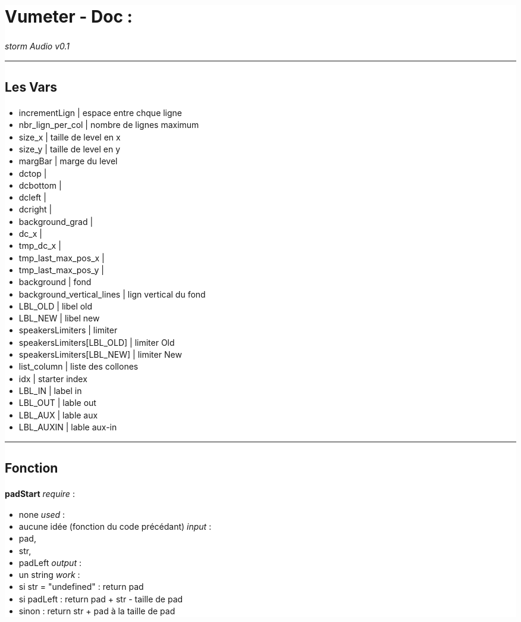 # Vumeter - Doc :
*storm Audio*
*v0.1*

---

## Les Vars

- incrementLign 			| espace entre chque ligne
- nbr_lign_per_col 			| nombre de lignes maximum
- size_x  					| taille de level en x
- size_y  					| taille de level en y
- margBar 					| marge du level
- dctop   					| 
- dcbottom 					| 
- dcleft 					| 
- dcright 					|
- background_grad 			|
- dc_x  					|
- tmp_dc_x 					|
- tmp_last_max_pos_x 		|
- tmp_last_max_pos_y 		| 
- background 				| fond
- background_vertical_lines | lign vertical du fond
- LBL_OLD 					| libel old
- LBL_NEW 					| libel new
- speakersLimiters 			| limiter
- speakersLimiters[LBL_OLD] | limiter Old
- speakersLimiters[LBL_NEW] | limiter New
- list_column 				| liste des collones
- idx 						| starter index
- LBL_IN 					| label in
- LBL_OUT 					| lable out
- LBL_AUX  					| lable aux
- LBL_AUXIN 				| lable aux-in

---

## Fonction

**padStart**
*require* :
- none 
*used* :
- aucune idée (fonction du code précédant)
*input* :
- pad, 
- str, 
- padLeft
*output* :
- un string
*work* :
- si str = "undefined" : return pad
- si padLeft : return pad + str - taille de pad
- sinon : return str + pad à la taille de pad
